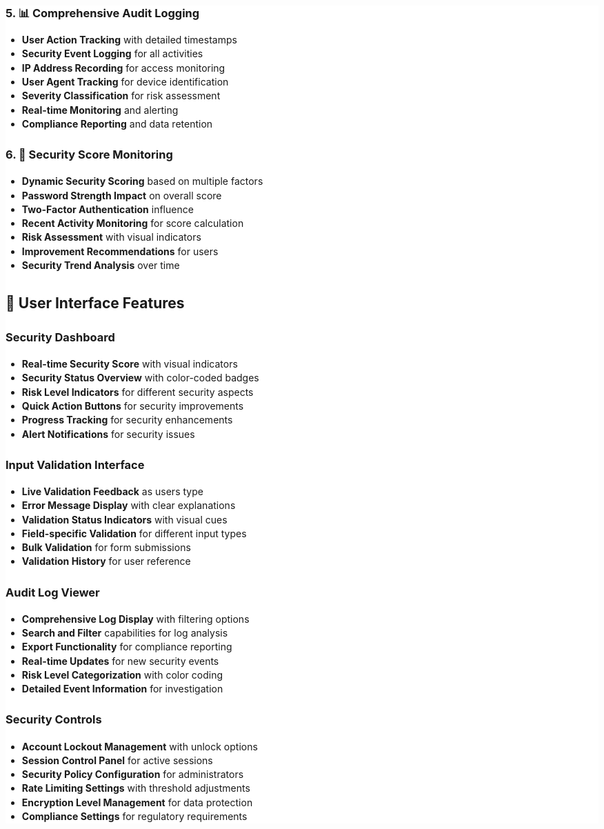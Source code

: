 ### 5. 📊 Comprehensive Audit Logging
- **User Action Tracking** with detailed timestamps
- **Security Event Logging** for all activities
- **IP Address Recording** for access monitoring
- **User Agent Tracking** for device identification
- **Severity Classification** for risk assessment
- **Real-time Monitoring** and alerting
- **Compliance Reporting** and data retention

### 6. 🎯 Security Score Monitoring
- **Dynamic Security Scoring** based on multiple factors
- **Password Strength Impact** on overall score
- **Two-Factor Authentication** influence
- **Recent Activity Monitoring** for score calculation
- **Risk Assessment** with visual indicators
- **Improvement Recommendations** for users
- **Security Trend Analysis** over time

## 🎨 User Interface Features

### Security Dashboard
- **Real-time Security Score** with visual indicators
- **Security Status Overview** with color-coded badges
- **Risk Level Indicators** for different security aspects
- **Quick Action Buttons** for security improvements
- **Progress Tracking** for security enhancements
- **Alert Notifications** for security issues

### Input Validation Interface
- **Live Validation Feedback** as users type
- **Error Message Display** with clear explanations
- **Validation Status Indicators** with visual cues
- **Field-specific Validation** for different input types
- **Bulk Validation** for form submissions
- **Validation History** for user reference

### Audit Log Viewer
- **Comprehensive Log Display** with filtering options
- **Search and Filter** capabilities for log analysis
- **Export Functionality** for compliance reporting
- **Real-time Updates** for new security events
- **Risk Level Categorization** with color coding
- **Detailed Event Information** for investigation

### Security Controls
- **Account Lockout Management** with unlock options
- **Session Control Panel** for active sessions
- **Security Policy Configuration** for administrators
- **Rate Limiting Settings** with threshold adjustments
- **Encryption Level Management** for data protection
- **Compliance Settings** for regulatory requirements

